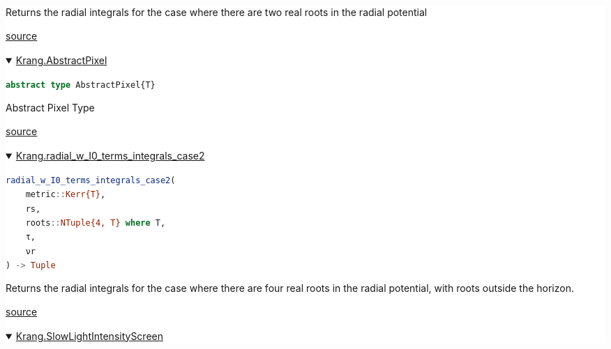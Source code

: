 
Returns the radial integrals for the case where there are two real roots in the radial potential


<Badge type="info" class="source-link" text="source"><a href="https://github.com/dominic-chang/Krang.jl/blob/1d3a2498413c5ea35304a1ed8a9c91e9e4a6c930/src/metrics/Kerr/misc.jl#L1210" target="_blank" rel="noreferrer">source</a></Badge>

</details>

<details class='jldocstring custom-block' open>
<summary><a id='Krang.AbstractPixel' href='#Krang.AbstractPixel'><span class="jlbinding">Krang.AbstractPixel</span></a> <Badge type="info" class="jlObjectType jlType" text="Type" /></summary>



```julia
abstract type AbstractPixel{T}
```


Abstract Pixel Type


<Badge type="info" class="source-link" text="source"><a href="https://github.com/dominic-chang/Krang.jl/blob/1d3a2498413c5ea35304a1ed8a9c91e9e4a6c930/src/cameras/camera_types.jl#L15" target="_blank" rel="noreferrer">source</a></Badge>

</details>

<details class='jldocstring custom-block' open>
<summary><a id='Krang.radial_w_I0_terms_integrals_case2' href='#Krang.radial_w_I0_terms_integrals_case2'><span class="jlbinding">Krang.radial_w_I0_terms_integrals_case2</span></a> <Badge type="info" class="jlObjectType jlFunction" text="Function" /></summary>



```julia
radial_w_I0_terms_integrals_case2(
    metric::Kerr{T},
    rs,
    roots::NTuple{4, T} where T,
    τ,
    νr
) -> Tuple

```


Returns the radial integrals for the case where there are four real roots in the radial potential, with roots outside the horizon.


<Badge type="info" class="source-link" text="source"><a href="https://github.com/dominic-chang/Krang.jl/blob/1d3a2498413c5ea35304a1ed8a9c91e9e4a6c930/src/metrics/Kerr/misc.jl#L1322" target="_blank" rel="noreferrer">source</a></Badge>

</details>

<details class='jldocstring custom-block' open>
<summary><a id='Krang.SlowLightIntensityScreen' href='#Krang.SlowLightIntensityScreen'><span class="jlbinding">Krang.SlowLightIntensityScreen</span></a> <Badge type="info" class="jlObjectType jlType" text="Type" /></summary>
